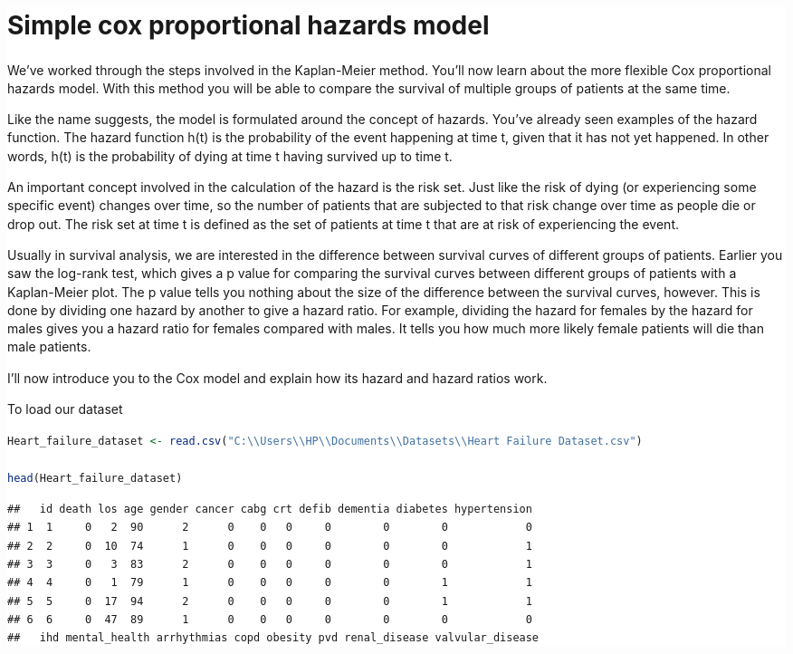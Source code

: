 Simple cox proportional hazards model
================

We’ve worked through the steps involved in the Kaplan-Meier method.
You’ll now learn about the more flexible Cox proportional hazards model.
With this method you will be able to compare the survival of multiple
groups of patients at the same time.

Like the name suggests, the model is formulated around the concept of
hazards. You’ve already seen examples of the hazard function. The hazard
function h(t) is the probability of the event happening at time t, given
that it has not yet happened. In other words, h(t) is the probability of
dying at time t having survived up to time t.

An important concept involved in the calculation of the hazard is the
risk set. Just like the risk of dying (or experiencing some specific
event) changes over time, so the number of patients that are subjected
to that risk change over time as people die or drop out. The risk set at
time t is defined as the set of patients at time t that are at risk of
experiencing the event.

Usually in survival analysis, we are interested in the difference
between survival curves of different groups of patients. Earlier you saw
the log-rank test, which gives a p value for comparing the survival
curves between different groups of patients with a Kaplan-Meier plot.
The p value tells you nothing about the size of the difference between
the survival curves, however. This is done by dividing one hazard by
another to give a hazard ratio. For example, dividing the hazard for
females by the hazard for males gives you a hazard ratio for females
compared with males. It tells you how much more likely female patients
will die than male patients.

I’ll now introduce you to the Cox model and explain how its hazard and
hazard ratios work.

To load our dataset

``` r
Heart_failure_dataset <- read.csv("C:\\Users\\HP\\Documents\\Datasets\\Heart Failure Dataset.csv")

head(Heart_failure_dataset)
```

    ##   id death los age gender cancer cabg crt defib dementia diabetes hypertension
    ## 1  1     0   2  90      2      0    0   0     0        0        0            0
    ## 2  2     0  10  74      1      0    0   0     0        0        0            1
    ## 3  3     0   3  83      2      0    0   0     0        0        0            1
    ## 4  4     0   1  79      1      0    0   0     0        0        1            1
    ## 5  5     0  17  94      2      0    0   0     0        0        1            1
    ## 6  6     0  47  89      1      0    0   0     0        0        0            0
    ##   ihd mental_health arrhythmias copd obesity pvd renal_disease valvular_disease